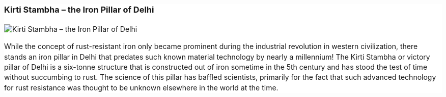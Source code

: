 ### Kirti Stambha – the Iron Pillar of Delhi
![Kirti Stambha – the Iron Pillar of Delhi](https://i1.wp.com/www.opindia.com/wp-content/uploads/2015/01/Iron_pillar_delhi.jpg)

While the concept of rust-resistant iron only became prominent during the industrial revolution in western civilization, there stands an iron pillar in Delhi that predates such known material technology by nearly a millennium! The Kirti Stambha or victory pillar of Delhi is a six-tonne structure that is constructed out of iron sometime in the 5th century and has stood the test of time without succumbing to rust. The science of this pillar has baffled scientists, primarily for the fact that such advanced technology for rust resistance was thought to be unknown elsewhere in the world at the time.